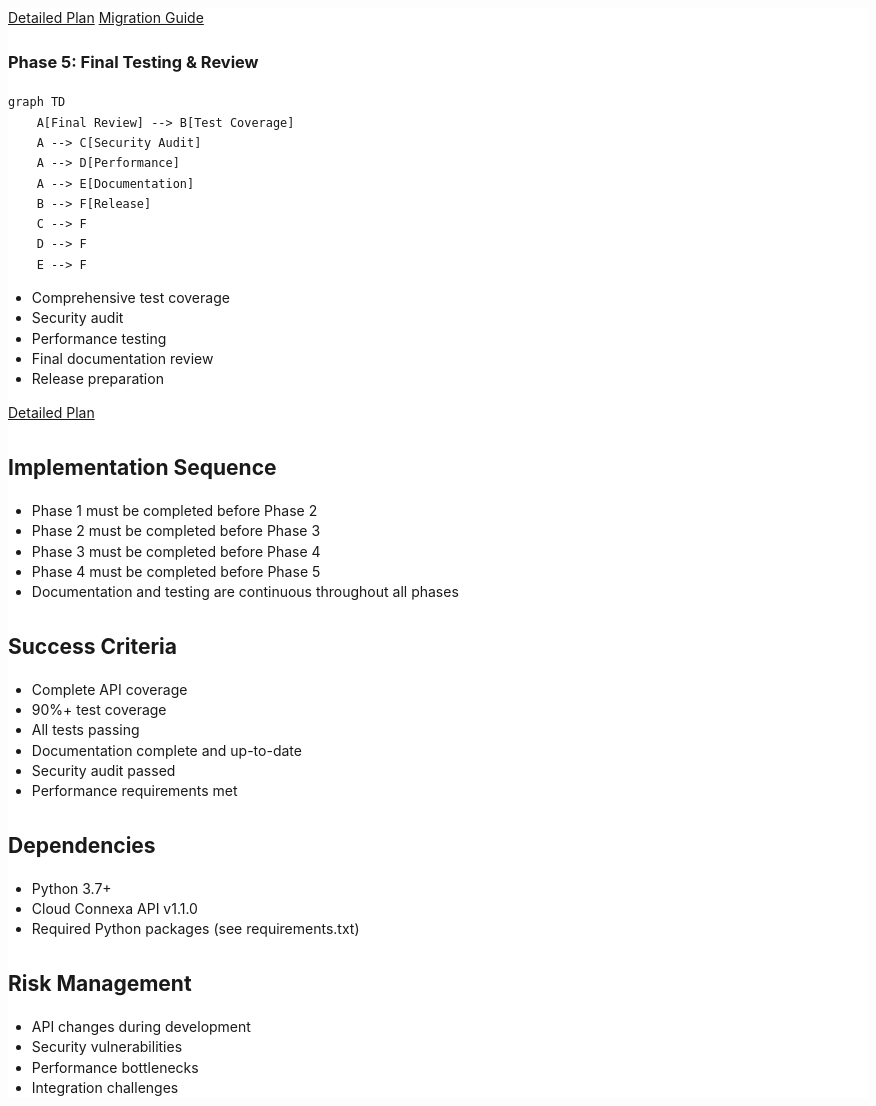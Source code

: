 [Detailed Plan](plan_ph4.md)
[Migration Guide](migration_v1_to_v110.md)

### Phase 5: Final Testing & Review
```mermaid
graph TD
    A[Final Review] --> B[Test Coverage]
    A --> C[Security Audit]
    A --> D[Performance]
    A --> E[Documentation]
    B --> F[Release]
    C --> F
    D --> F
    E --> F
```

- Comprehensive test coverage
- Security audit
- Performance testing
- Final documentation review
- Release preparation

[Detailed Plan](plan_ph5.md)

## Implementation Sequence
- Phase 1 must be completed before Phase 2
- Phase 2 must be completed before Phase 3
- Phase 3 must be completed before Phase 4
- Phase 4 must be completed before Phase 5
- Documentation and testing are continuous throughout all phases

## Success Criteria
- Complete API coverage
- 90%+ test coverage
- All tests passing
- Documentation complete and up-to-date
- Security audit passed
- Performance requirements met

## Dependencies
- Python 3.7+
- Cloud Connexa API v1.1.0
- Required Python packages (see requirements.txt)

## Risk Management
- API changes during development
- Security vulnerabilities
- Performance bottlenecks
- Integration challenges
